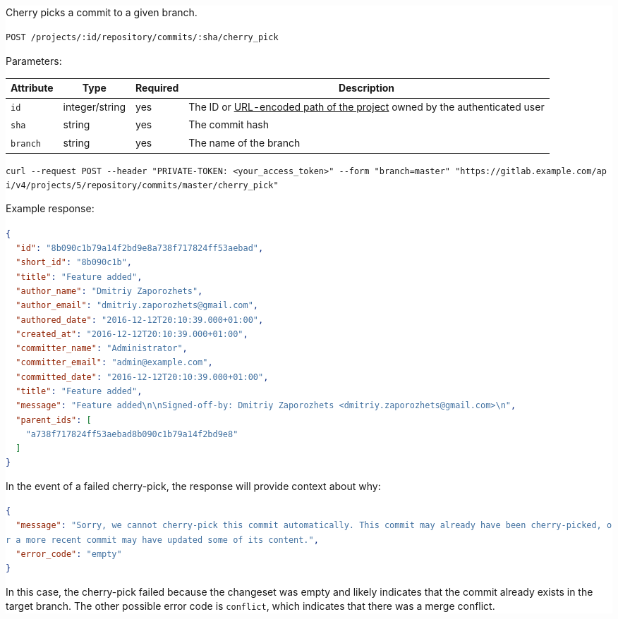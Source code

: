 Cherry picks a commit to a given branch.

```
POST /projects/:id/repository/commits/:sha/cherry_pick
```

Parameters:

| Attribute | Type | Required | Description |
| --------- | ---- | -------- | ----------- |
| `id`      | integer/string | yes | The ID or [URL-encoded path of the project](README.md#namespaced-path-encoding) owned by the authenticated user
| `sha` | string | yes | The commit hash  |
| `branch` | string | yes | The name of the branch  |

```shell
curl --request POST --header "PRIVATE-TOKEN: <your_access_token>" --form "branch=master" "https://gitlab.example.com/api/v4/projects/5/repository/commits/master/cherry_pick"
```

Example response:

```json
{
  "id": "8b090c1b79a14f2bd9e8a738f717824ff53aebad",
  "short_id": "8b090c1b",
  "title": "Feature added",
  "author_name": "Dmitriy Zaporozhets",
  "author_email": "dmitriy.zaporozhets@gmail.com",
  "authored_date": "2016-12-12T20:10:39.000+01:00",
  "created_at": "2016-12-12T20:10:39.000+01:00",
  "committer_name": "Administrator",
  "committer_email": "admin@example.com",
  "committed_date": "2016-12-12T20:10:39.000+01:00",
  "title": "Feature added",
  "message": "Feature added\n\nSigned-off-by: Dmitriy Zaporozhets <dmitriy.zaporozhets@gmail.com>\n",
  "parent_ids": [
    "a738f717824ff53aebad8b090c1b79a14f2bd9e8"
  ]
}
```

In the event of a failed cherry-pick, the response will provide context about
why:

```json
{
  "message": "Sorry, we cannot cherry-pick this commit automatically. This commit may already have been cherry-picked, or a more recent commit may have updated some of its content.",
  "error_code": "empty"
}
```

In this case, the cherry-pick failed because the changeset was empty and likely
indicates that the commit already exists in the target branch. The other
possible error code is `conflict`, which indicates that there was a merge
conflict.
